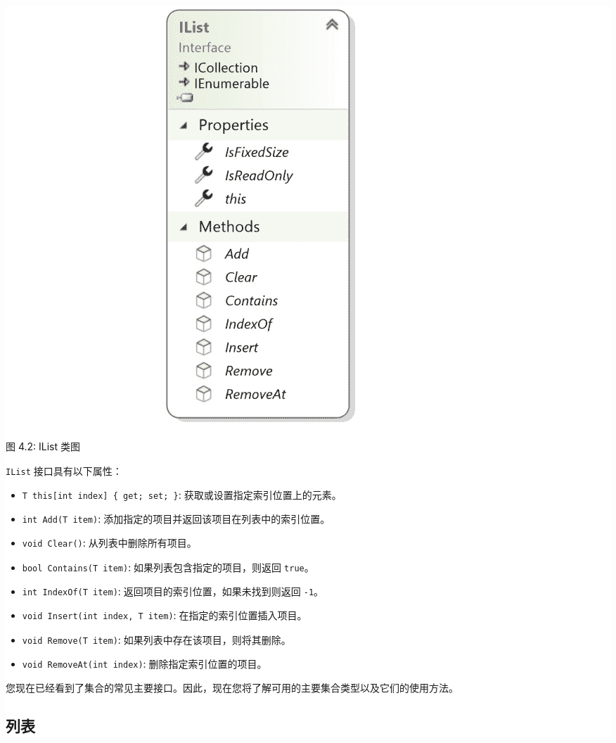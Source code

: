 ![图 4.2: IList 类图](img/B16835_04_02.jpg)

图 4.2: IList 类图

`IList` 接口具有以下属性：

+   `T this[int index] { get; set; }`: 获取或设置指定索引位置上的元素。

+   `int Add(T item)`: 添加指定的项目并返回该项目在列表中的索引位置。

+   `void Clear()`: 从列表中删除所有项目。

+   `bool Contains(T item)`: 如果列表包含指定的项目，则返回 `true`。

+   `int IndexOf(T item)`: 返回项目的索引位置，如果未找到则返回 `-1`。

+   `void Insert(int index, T item)`: 在指定的索引位置插入项目。

+   `void Remove(T item)`: 如果列表中存在该项目，则将其删除。

+   `void RemoveAt(int index)`: 删除指定索引位置的项目。

您现在已经看到了集合的常见主要接口。因此，现在您将了解可用的主要集合类型以及它们的使用方法。

## 列表
